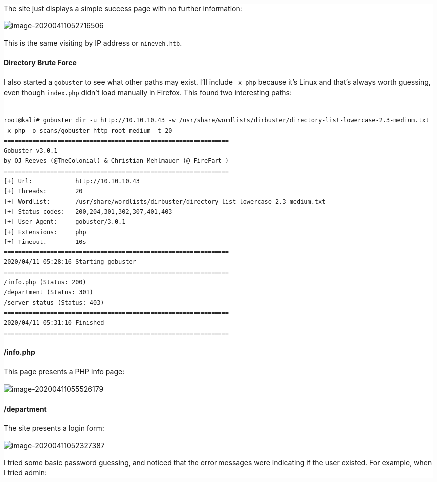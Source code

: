 The site just displays a simple success page with no further information:

![image-20200411052716506](https://0xdfimages.gitlab.io/img/image-20200411052716506.png)

This is the same visiting by IP address or `nineveh.htb`.

#### Directory Brute Force

I also started a `gobuster` to see what other paths may exist. I’ll include `-x php` because it’s Linux and that’s always worth guessing, even though `index.php` didn’t load manually in Firefox. This found two interesting paths:

```

root@kali# gobuster dir -u http://10.10.10.43 -w /usr/share/wordlists/dirbuster/directory-list-lowercase-2.3-medium.txt -x php -o scans/gobuster-http-root-medium -t 20
===============================================================
Gobuster v3.0.1
by OJ Reeves (@TheColonial) & Christian Mehlmauer (@_FireFart_)
===============================================================
[+] Url:            http://10.10.10.43
[+] Threads:        20
[+] Wordlist:       /usr/share/wordlists/dirbuster/directory-list-lowercase-2.3-medium.txt
[+] Status codes:   200,204,301,302,307,401,403
[+] User Agent:     gobuster/3.0.1
[+] Extensions:     php
[+] Timeout:        10s
===============================================================
2020/04/11 05:28:16 Starting gobuster
===============================================================
/info.php (Status: 200)
/department (Status: 301)
/server-status (Status: 403)
===============================================================
2020/04/11 05:31:10 Finished
===============================================================

```

#### /info.php

This page presents a PHP Info page:

![image-20200411055526179](https://0xdfimages.gitlab.io/img/image-20200411055526179.png)

#### /department

The site presents a login form:

![image-20200411052327387](https://0xdfimages.gitlab.io/img/image-20200411052327387.png)

I tried some basic password guessing, and noticed that the error messages were indicating if the user existed. For example, when I tried admin:
